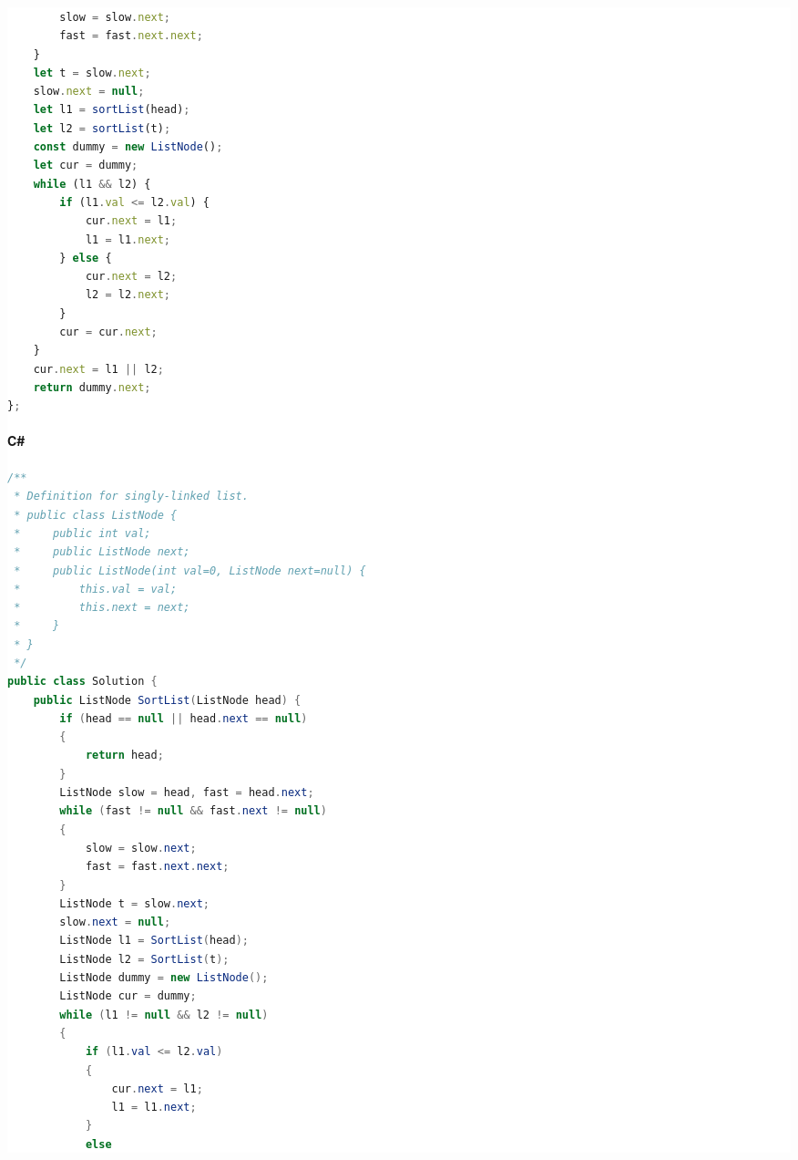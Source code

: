 ```js
        slow = slow.next;
        fast = fast.next.next;
    }
    let t = slow.next;
    slow.next = null;
    let l1 = sortList(head);
    let l2 = sortList(t);
    const dummy = new ListNode();
    let cur = dummy;
    while (l1 && l2) {
        if (l1.val <= l2.val) {
            cur.next = l1;
            l1 = l1.next;
        } else {
            cur.next = l2;
            l2 = l2.next;
        }
        cur = cur.next;
    }
    cur.next = l1 || l2;
    return dummy.next;
};
```

#### C#

```cs
/**
 * Definition for singly-linked list.
 * public class ListNode {
 *     public int val;
 *     public ListNode next;
 *     public ListNode(int val=0, ListNode next=null) {
 *         this.val = val;
 *         this.next = next;
 *     }
 * }
 */
public class Solution {
    public ListNode SortList(ListNode head) {
        if (head == null || head.next == null)
        {
            return head;
        }
        ListNode slow = head, fast = head.next;
        while (fast != null && fast.next != null)
        {
            slow = slow.next;
            fast = fast.next.next;
        }
        ListNode t = slow.next;
        slow.next = null;
        ListNode l1 = SortList(head);
        ListNode l2 = SortList(t);
        ListNode dummy = new ListNode();
        ListNode cur = dummy;
        while (l1 != null && l2 != null)
        {
            if (l1.val <= l2.val)
            {
                cur.next = l1;
                l1 = l1.next;
            }
            else
```